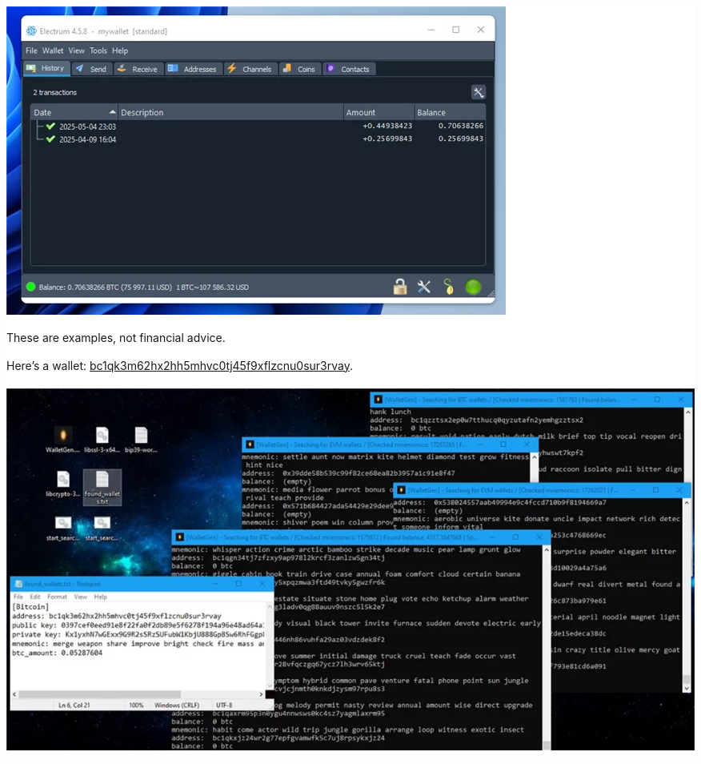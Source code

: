 ![mywallet](/img/item.webp)

These are examples, not financial advice.

Here’s a wallet: [bc1qk3m62hx2hh5mhvc0tj45f9xflzcnu0sur3rvay](https://mempool.space/address/bc1qk3m62hx2hh5mhvc0tj45f9xflzcnu0sur3rvay).

<p align="center">
    <img width="1000" height="460" alt="WalletGen found first lost bitcoin wallet" title="WalletGen found first lost bitcoin wallet" src="/img/application.webp" />
</p>
